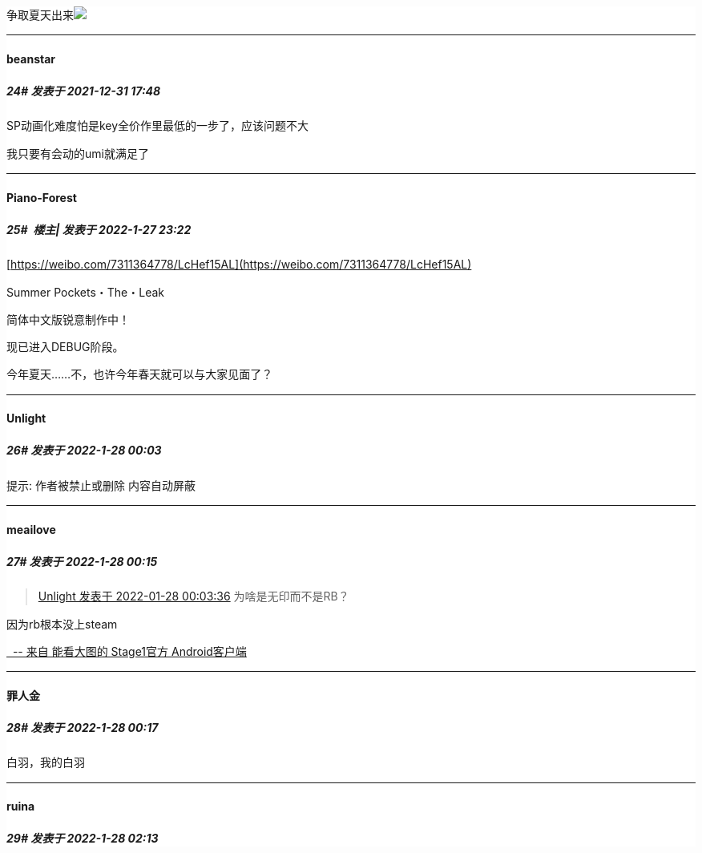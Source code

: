 争取夏天出来<img src="https://static.saraba1st.com/image/smiley/face2017/187.png" referrerpolicy="no-referrer">

*****

####  beanstar  
##### 24#       发表于 2021-12-31 17:48

SP动画化难度怕是key全价作里最低的一步了，应该问题不大

我只要有会动的umi就满足了

*****

####  Piano-Forest  
##### 25#         楼主| 发表于 2022-1-27 23:22

[https://weibo.com/7311364778/LcHef15AL](https://weibo.com/7311364778/LcHef15AL)

Summer Pockets・The・Leak

简体中文版锐意制作中！

现已进入DEBUG阶段。

今年夏天……不，也许今年春天就可以与大家见面了？

*****

####  Unlight  
##### 26#       发表于 2022-1-28 00:03

提示: 作者被禁止或删除 内容自动屏蔽

*****

####  meailove  
##### 27#       发表于 2022-1-28 00:15

<blockquote><a href="httphttps://bbs.saraba1st.com/2b/forum.php?mod=redirect&amp;goto=findpost&amp;pid=54453348&amp;ptid=2044761" target="_blank">Unlight 发表于 2022-01-28 00:03:36</a>
为啥是无印而不是RB？</blockquote>因为rb根本没上steam

[  -- 来自 能看大图的 Stage1官方 Android客户端](https://www.coolapk.com/apk/140634)

*****

####  罪人金  
##### 28#       发表于 2022-1-28 00:17

白羽，我的白羽

*****

####  ruina  
##### 29#       发表于 2022-1-28 02:13
